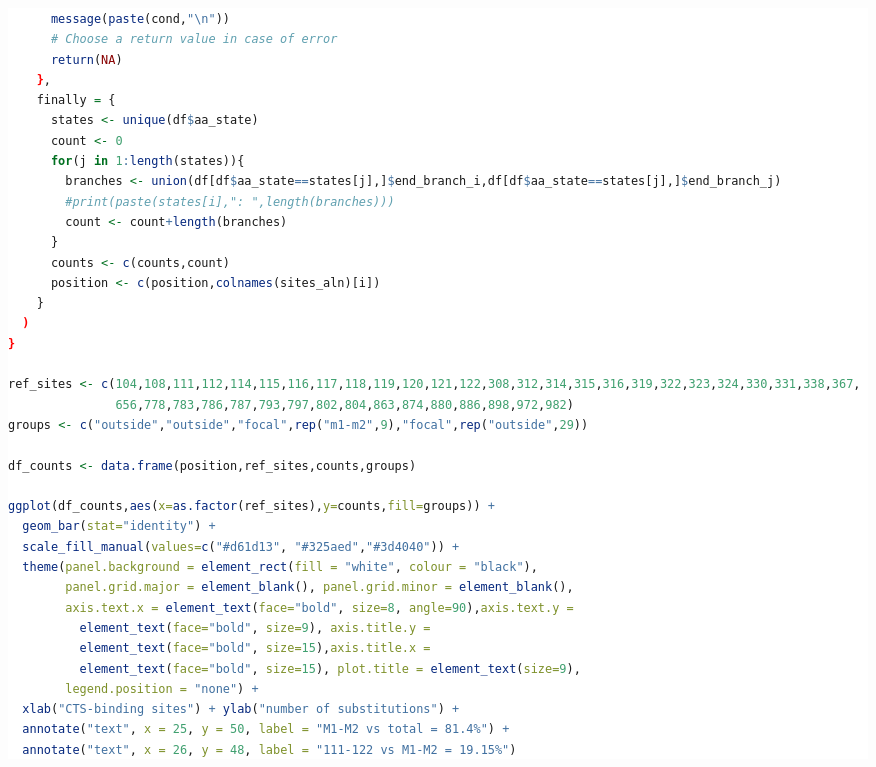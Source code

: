``` r
      message(paste(cond,"\n"))
      # Choose a return value in case of error
      return(NA)
    },
    finally = {
      states <- unique(df$aa_state)
      count <- 0
      for(j in 1:length(states)){
        branches <- union(df[df$aa_state==states[j],]$end_branch_i,df[df$aa_state==states[j],]$end_branch_j)
        #print(paste(states[i],": ",length(branches)))
        count <- count+length(branches)
      }
      counts <- c(counts,count)
      position <- c(position,colnames(sites_aln)[i])
    }
  )
}

ref_sites <- c(104,108,111,112,114,115,116,117,118,119,120,121,122,308,312,314,315,316,319,322,323,324,330,331,338,367,
               656,778,783,786,787,793,797,802,804,863,874,880,886,898,972,982)
groups <- c("outside","outside","focal",rep("m1-m2",9),"focal",rep("outside",29))

df_counts <- data.frame(position,ref_sites,counts,groups)

ggplot(df_counts,aes(x=as.factor(ref_sites),y=counts,fill=groups)) +
  geom_bar(stat="identity") +
  scale_fill_manual(values=c("#d61d13", "#325aed","#3d4040")) +
  theme(panel.background = element_rect(fill = "white", colour = "black"), 
        panel.grid.major = element_blank(), panel.grid.minor = element_blank(), 
        axis.text.x = element_text(face="bold", size=8, angle=90),axis.text.y = 
          element_text(face="bold", size=9), axis.title.y = 
          element_text(face="bold", size=15),axis.title.x = 
          element_text(face="bold", size=15), plot.title = element_text(size=9),
        legend.position = "none") +
  xlab("CTS-binding sites") + ylab("number of substitutions") +
  annotate("text", x = 25, y = 50, label = "M1-M2 vs total = 81.4%") + 
  annotate("text", x = 26, y = 48, label = "111-122 vs M1-M2 = 19.15%")
```
